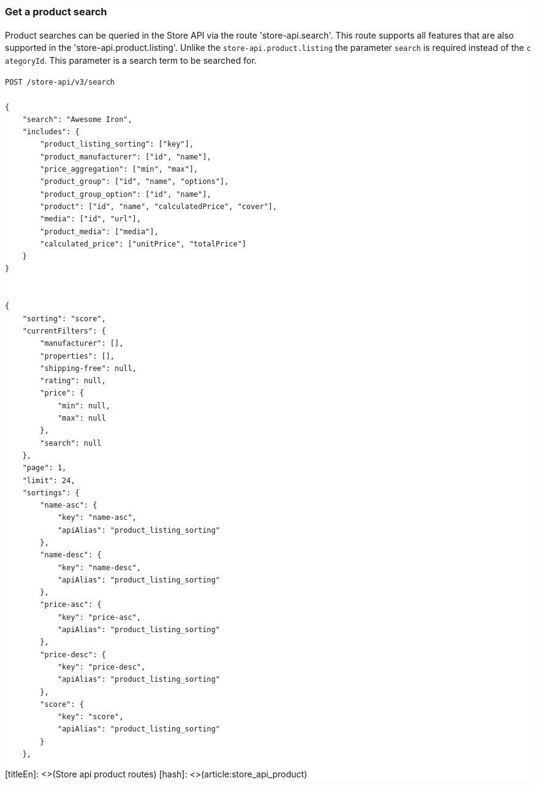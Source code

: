 ### Get a product search
Product searches can be queried in the Store API via the route 'store-api.search'.
This route supports all features that are also supported in the 'store-api.product.listing'.
Unlike the `store-api.product.listing` the parameter `search` is required instead of the `categoryId`.
This parameter is a search term to be searched for.

```
POST /store-api/v3/search

{
    "search": "Awesome Iron",
    "includes": {
        "product_listing_sorting": ["key"],
        "product_manufacturer": ["id", "name"],
        "price_aggregation": ["min", "max"],
        "product_group": ["id", "name", "options"],
        "product_group_option": ["id", "name"],
        "product": ["id", "name", "calculatedPrice", "cover"],
        "media": ["id", "url"],
        "product_media": ["media"],
        "calculated_price": ["unitPrice", "totalPrice"]
    }
}


{
    "sorting": "score",
    "currentFilters": {
        "manufacturer": [],
        "properties": [],
        "shipping-free": null,
        "rating": null,
        "price": {
            "min": null,
            "max": null
        },
        "search": null
    },
    "page": 1,
    "limit": 24,
    "sortings": {
        "name-asc": {
            "key": "name-asc",
            "apiAlias": "product_listing_sorting"
        },
        "name-desc": {
            "key": "name-desc",
            "apiAlias": "product_listing_sorting"
        },
        "price-asc": {
            "key": "price-asc",
            "apiAlias": "product_listing_sorting"
        },
        "price-desc": {
            "key": "price-desc",
            "apiAlias": "product_listing_sorting"
        },
        "score": {
            "key": "score",
            "apiAlias": "product_listing_sorting"
        }
    },
```

[titleEn]: <>(Store api product routes)
[hash]: <>(article:store_api_product)